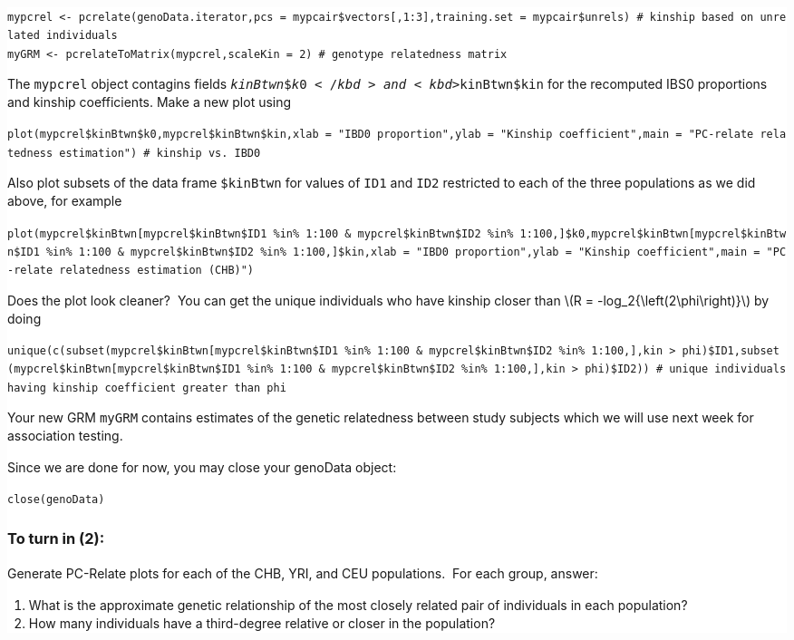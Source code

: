 ```
mypcrel <- pcrelate(genoData.iterator,pcs = mypcair$vectors[,1:3],training.set = mypcair$unrels) # kinship based on unrelated individuals
myGRM <- pcrelateToMatrix(mypcrel,scaleKin = 2) # genotype relatedness matrix 
```

The <kbd>mypcrel</kbd> object contagins fields <kbd>$kinBtwn\$k0</kbd> and <kbd>$kinBtwn\$kin</kbd> for the recomputed IBS0 proportions and kinship coefficients.  Make a new plot using

```
plot(mypcrel$kinBtwn$k0,mypcrel$kinBtwn$kin,xlab = "IBD0 proportion",ylab = "Kinship coefficient",main = "PC-relate relatedness estimation") # kinship vs. IBD0
```

Also plot subsets of the data frame <kbd>$kinBtwn</kbd> for values of <kbd>ID1</kbd> and <kbd>ID2</kbd> restricted to each of the three populations as we did above, for example

```
plot(mypcrel$kinBtwn[mypcrel$kinBtwn$ID1 %in% 1:100 & mypcrel$kinBtwn$ID2 %in% 1:100,]$k0,mypcrel$kinBtwn[mypcrel$kinBtwn$ID1 %in% 1:100 & mypcrel$kinBtwn$ID2 %in% 1:100,]$kin,xlab = "IBD0 proportion",ylab = "Kinship coefficient",main = "PC-relate relatedness estimation (CHB)")
```

Does the plot look cleaner?&nbsp;  You can get the unique individuals who have kinship closer than \\(R = -log_2{\left(2\phi\right)}\\) by doing

```
unique(c(subset(mypcrel$kinBtwn[mypcrel$kinBtwn$ID1 %in% 1:100 & mypcrel$kinBtwn$ID2 %in% 1:100,],kin > phi)$ID1,subset(mypcrel$kinBtwn[mypcrel$kinBtwn$ID1 %in% 1:100 & mypcrel$kinBtwn$ID2 %in% 1:100,],kin > phi)$ID2)) # unique individuals having kinship coefficient greater than phi
```

Your new GRM <kbd>myGRM</kbd> contains estimates of the genetic relatedness between study subjects which we will use next week for association testing.

Since we are done for now, you may close your genoData object:
  
```
close(genoData)
```

### To turn in (2): ###

Generate PC-Relate plots for each of the CHB, YRI, and CEU populations.&nbsp; For each group, answer:
1. What is the approximate genetic relationship of the most closely related pair of individuals in each population?
2. How many individuals have a third-degree relative or closer in the population?
